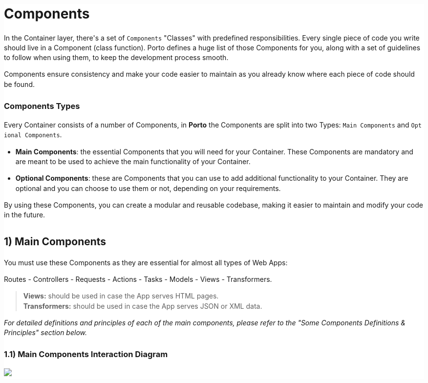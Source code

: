 # Components

In the Container layer, there's a set of `Components` "Classes" with predefined responsibilities. Every single piece of
code you write should live in a Component (class function). Porto defines a huge list of those Components for you, along
with a set of guidelines to follow when using them, to keep the development process smooth.

Components ensure consistency and make your code easier to maintain as you already know where each piece of code should
be found.

<a id="Components-Types"></a>

### Components Types

Every Container consists of a number of Components, in **Porto** the Components are split into two
Types: `Main Components` and `Optional Components`.

- **Main Components**: the essential Components that you will need for your Container. These Components are mandatory
  and are meant to be used to achieve the main functionality of your Container.

- **Optional Components**: these are Components that you can use to add additional functionality to your Container. They
  are optional and you can choose to use them or not, depending on your requirements.

By using these Components, you can create a modular and reusable codebase, making it easier to maintain and modify your
code in the future.

<a id="Main-Components"></a>

## 1) Main Components

You must use these Components as they are essential for almost all types of Web Apps:

Routes - Controllers - Requests - Actions - Tasks - Models - Views - Transformers.



> **Views:** should be used in case the App serves HTML pages.
> <br>
> **Transformers:** should be used in case the App serves JSON or XML data.

*For detailed definitions and principles of each of the main components, please refer to the "Some Components
Definitions & Principles" section below.*

<a id="Components-Interaction-Diagram"></a>

### 1.1) Main Components Interaction Diagram

![](/assets/porto_container_interactions.png)
